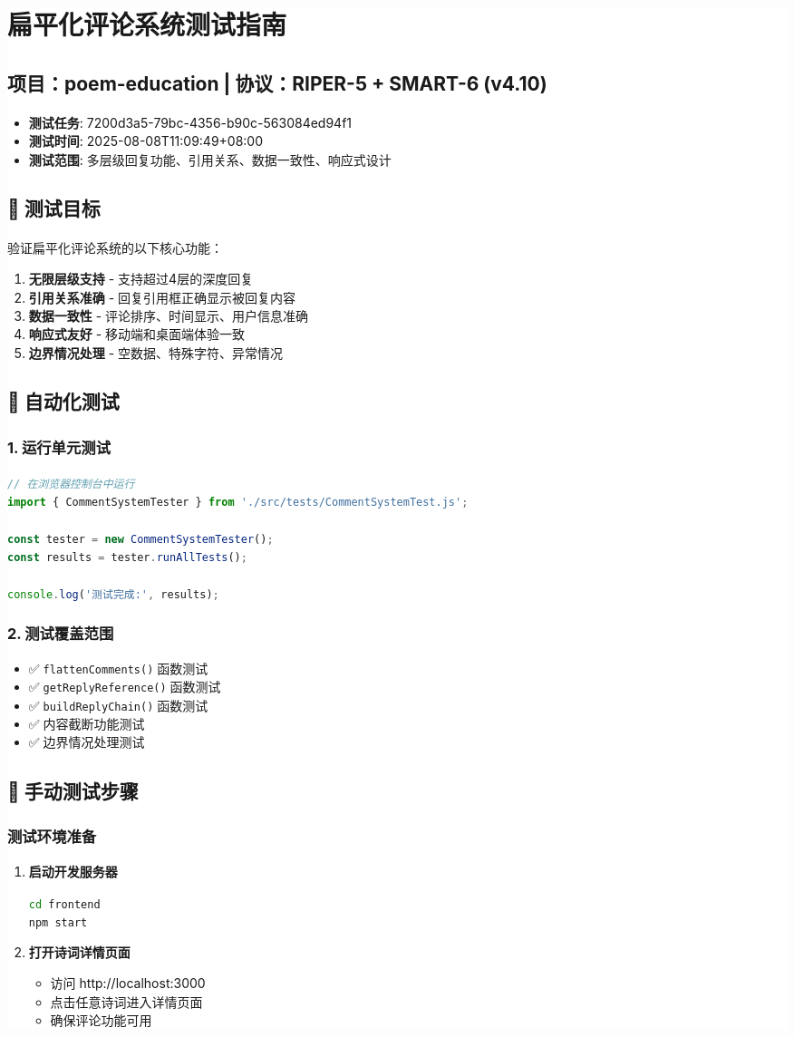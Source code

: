 # 扁平化评论系统测试指南

## 项目：poem-education | 协议：RIPER-5 + SMART-6 (v4.10)
- **测试任务**: 7200d3a5-79bc-4356-b90c-563084ed94f1
- **测试时间**: 2025-08-08T11:09:49+08:00
- **测试范围**: 多层级回复功能、引用关系、数据一致性、响应式设计

## 🎯 测试目标

验证扁平化评论系统的以下核心功能：
1. **无限层级支持** - 支持超过4层的深度回复
2. **引用关系准确** - 回复引用框正确显示被回复内容
3. **数据一致性** - 评论排序、时间显示、用户信息准确
4. **响应式友好** - 移动端和桌面端体验一致
5. **边界情况处理** - 空数据、特殊字符、异常情况

## 🧪 自动化测试

### 1. 运行单元测试

```javascript
// 在浏览器控制台中运行
import { CommentSystemTester } from './src/tests/CommentSystemTest.js';

const tester = new CommentSystemTester();
const results = tester.runAllTests();

console.log('测试完成:', results);
```

### 2. 测试覆盖范围

- ✅ `flattenComments()` 函数测试
- ✅ `getReplyReference()` 函数测试  
- ✅ `buildReplyChain()` 函数测试
- ✅ 内容截断功能测试
- ✅ 边界情况处理测试

## 📱 手动测试步骤

### 测试环境准备

1. **启动开发服务器**
   ```bash
   cd frontend
   npm start
   ```

2. **打开诗词详情页面**
   - 访问 http://localhost:3000
   - 点击任意诗词进入详情页面
   - 确保评论功能可用
